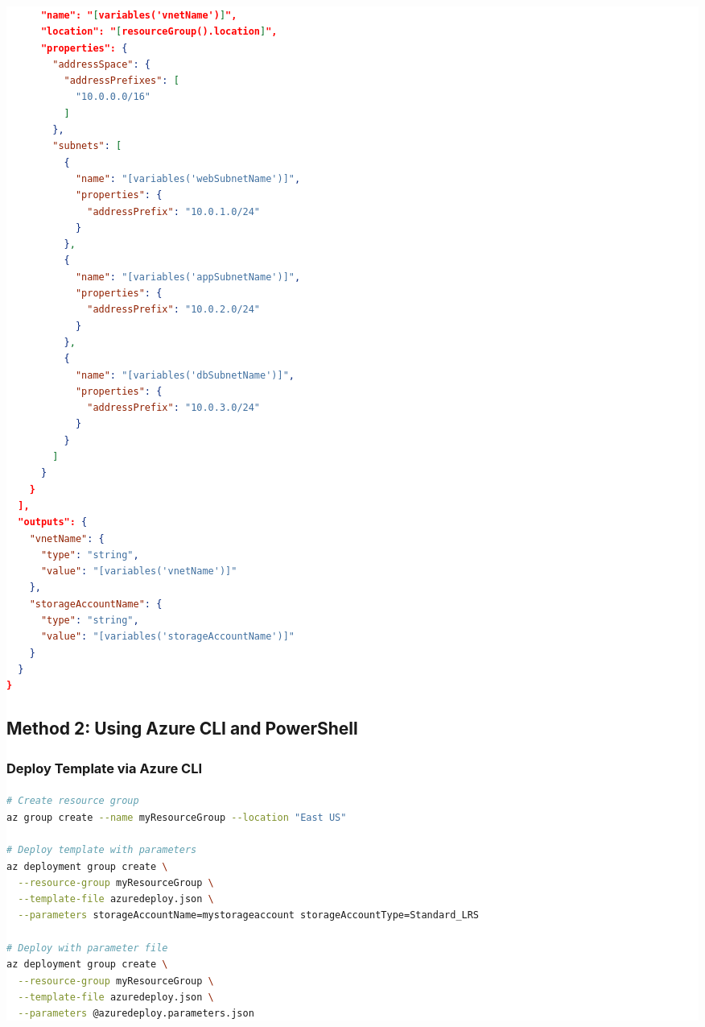 ```json
      "name": "[variables('vnetName')]",
      "location": "[resourceGroup().location]",
      "properties": {
        "addressSpace": {
          "addressPrefixes": [
            "10.0.0.0/16"
          ]
        },
        "subnets": [
          {
            "name": "[variables('webSubnetName')]",
            "properties": {
              "addressPrefix": "10.0.1.0/24"
            }
          },
          {
            "name": "[variables('appSubnetName')]",
            "properties": {
              "addressPrefix": "10.0.2.0/24"
            }
          },
          {
            "name": "[variables('dbSubnetName')]",
            "properties": {
              "addressPrefix": "10.0.3.0/24"
            }
          }
        ]
      }
    }
  ],
  "outputs": {
    "vnetName": {
      "type": "string",
      "value": "[variables('vnetName')]"
    },
    "storageAccountName": {
      "type": "string",
      "value": "[variables('storageAccountName')]"
    }
  }
}
```

## Method 2: Using Azure CLI and PowerShell

### Deploy Template via Azure CLI
```bash
# Create resource group
az group create --name myResourceGroup --location "East US"

# Deploy template with parameters
az deployment group create \
  --resource-group myResourceGroup \
  --template-file azuredeploy.json \
  --parameters storageAccountName=mystorageaccount storageAccountType=Standard_LRS

# Deploy with parameter file
az deployment group create \
  --resource-group myResourceGroup \
  --template-file azuredeploy.json \
  --parameters @azuredeploy.parameters.json
```
